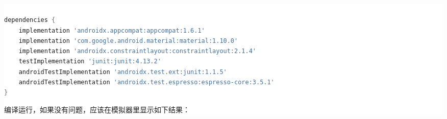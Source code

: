 ```gradle

dependencies {
    implementation 'androidx.appcompat:appcompat:1.6.1'
    implementation 'com.google.android.material:material:1.10.0'
    implementation 'androidx.constraintlayout:constraintlayout:2.1.4'
    testImplementation 'junit:junit:4.13.2'
    androidTestImplementation 'androidx.test.ext:junit:1.1.5'
    androidTestImplementation 'androidx.test.espresso:espresso-core:3.5.1'
}
```



编译运行，如果没有问题，应该在模拟器里显示如下结果：